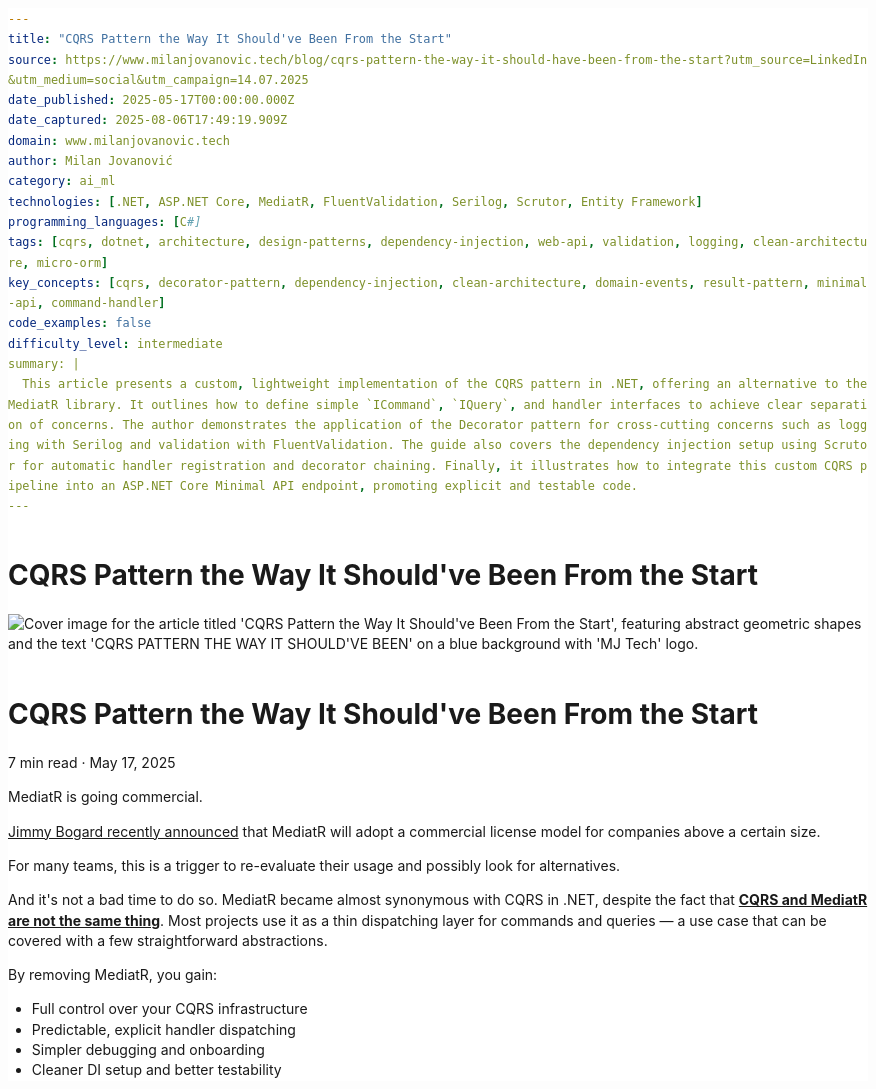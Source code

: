 ```yaml
---
title: "CQRS Pattern the Way It Should've Been From the Start"
source: https://www.milanjovanovic.tech/blog/cqrs-pattern-the-way-it-should-have-been-from-the-start?utm_source=LinkedIn&utm_medium=social&utm_campaign=14.07.2025
date_published: 2025-05-17T00:00:00.000Z
date_captured: 2025-08-06T17:49:19.909Z
domain: www.milanjovanovic.tech
author: Milan Jovanović
category: ai_ml
technologies: [.NET, ASP.NET Core, MediatR, FluentValidation, Serilog, Scrutor, Entity Framework]
programming_languages: [C#]
tags: [cqrs, dotnet, architecture, design-patterns, dependency-injection, web-api, validation, logging, clean-architecture, micro-orm]
key_concepts: [cqrs, decorator-pattern, dependency-injection, clean-architecture, domain-events, result-pattern, minimal-api, command-handler]
code_examples: false
difficulty_level: intermediate
summary: |
  This article presents a custom, lightweight implementation of the CQRS pattern in .NET, offering an alternative to the MediatR library. It outlines how to define simple `ICommand`, `IQuery`, and handler interfaces to achieve clear separation of concerns. The author demonstrates the application of the Decorator pattern for cross-cutting concerns such as logging with Serilog and validation with FluentValidation. The guide also covers the dependency injection setup using Scrutor for automatic handler registration and decorator chaining. Finally, it illustrates how to integrate this custom CQRS pipeline into an ASP.NET Core Minimal API endpoint, promoting explicit and testable code.
---
```

# CQRS Pattern the Way It Should've Been From the Start

![Cover image for the article titled 'CQRS Pattern the Way It Should've Been From the Start', featuring abstract geometric shapes and the text 'CQRS PATTERN THE WAY IT SHOULD'VE BEEN' on a blue background with 'MJ Tech' logo.](/blog-covers/mnw_142.png?imwidth=3840)

# CQRS Pattern the Way It Should've Been From the Start

7 min read · May 17, 2025

MediatR is going commercial.

[Jimmy Bogard recently announced](https://www.jimmybogard.com/automapper-and-mediatr-going-commercial/) that MediatR will adopt a commercial license model for companies above a certain size.

For many teams, this is a trigger to re-evaluate their usage and possibly look for alternatives.

And it's not a bad time to do so. MediatR became almost synonymous with CQRS in .NET, despite the fact that [**CQRS and MediatR are not the same thing**](stop-conflating-cqrs-and-mediatr). Most projects use it as a thin dispatching layer for commands and queries — a use case that can be covered with a few straightforward abstractions.

By removing MediatR, you gain:

*   Full control over your CQRS infrastructure
*   Predictable, explicit handler dispatching
*   Simpler debugging and onboarding
*   Cleaner DI setup and better testability
